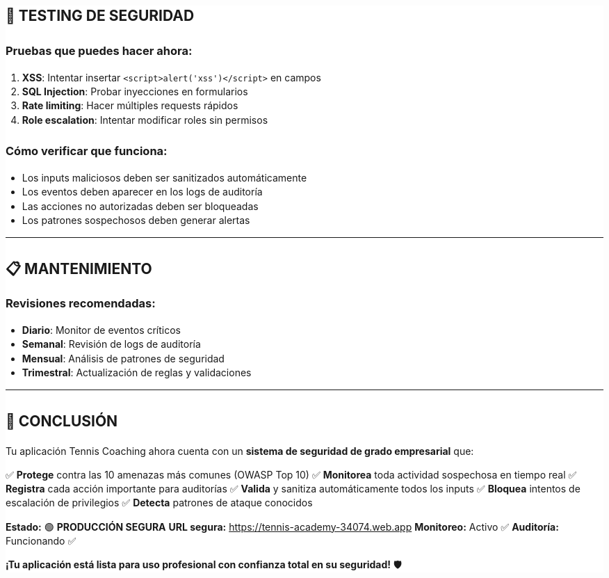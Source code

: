 ## 🧪 TESTING DE SEGURIDAD

### Pruebas que puedes hacer ahora:
1. **XSS**: Intentar insertar `<script>alert('xss')</script>` en campos
2. **SQL Injection**: Probar inyecciones en formularios
3. **Rate limiting**: Hacer múltiples requests rápidos
4. **Role escalation**: Intentar modificar roles sin permisos

### Cómo verificar que funciona:
- Los inputs maliciosos deben ser sanitizados automáticamente
- Los eventos deben aparecer en los logs de auditoría
- Las acciones no autorizadas deben ser bloqueadas
- Los patrones sospechosos deben generar alertas

---

## 📋 MANTENIMIENTO

### Revisiones recomendadas:
- **Diario**: Monitor de eventos críticos
- **Semanal**: Revisión de logs de auditoría  
- **Mensual**: Análisis de patrones de seguridad
- **Trimestral**: Actualización de reglas y validaciones

---

## 🎉 CONCLUSIÓN

Tu aplicación Tennis Coaching ahora cuenta con un **sistema de seguridad de grado empresarial** que:

✅ **Protege** contra las 10 amenazas más comunes (OWASP Top 10)
✅ **Monitorea** toda actividad sospechosa en tiempo real
✅ **Registra** cada acción importante para auditorías
✅ **Valida** y sanitiza automáticamente todos los inputs
✅ **Bloquea** intentos de escalación de privilegios
✅ **Detecta** patrones de ataque conocidos

**Estado:** 🟢 **PRODUCCIÓN SEGURA**
**URL segura:** https://tennis-academy-34074.web.app
**Monitoreo:** Activo ✅
**Auditoría:** Funcionando ✅

**¡Tu aplicación está lista para uso profesional con confianza total en su seguridad!** 🛡️
